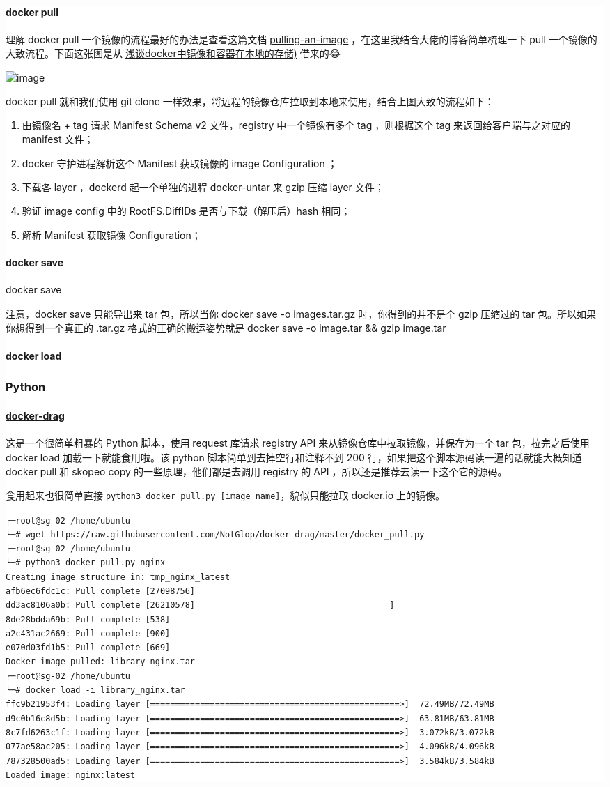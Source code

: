 #### docker pull

理解 docker pull 一个镜像的流程最好的办法是查看这篇文档 [pulling-an-image](https://github.com/opencontainers/distribution-spec/blob/master/spec.md#pulling-an-image) ，在这里我结合大佬的博客简单梳理一下 pull 一个镜像的大致流程。下面这张图是从 [浅谈docker中镜像和容器在本地的存储)](https://github.com/helios741/myblog/blob/new/learn_go/src/2019/20191206_docker_disk_storage/README.md) 借来的😂

![image](https://user-images.githubusercontent.com/12036324/70367494-646d2380-18db-11ea-992a-d2bca4cbfeb0.png)

docker pull 就和我们使用 git clone 一样效果，将远程的镜像仓库拉取到本地来使用，结合上图大致的流程如下：

1. 由镜像名 + tag 请求 Manifest Schema v2 文件，registry 中一个镜像有多个 tag ，则根据这个 tag 来返回给客户端与之对应的  manifest 文件；

2. docker 守护进程解析这个 Manifest 获取镜像的 image Configuration ；

3. 下载各 layer ，dockerd 起一个单独的进程 docker-untar 来 gzip 压缩 layer 文件；

4. 验证 image config 中的 RootFS.DiffIDs 是否与下载（解压后）hash 相同；

5. 解析 Manifest 获取镜像 Configuration；

#### docker save

docker save

注意，docker save 只能导出来 tar 包，所以当你 docker save -o images.tar.gz 时，你得到的并不是个 gzip 压缩过的 tar 包。所以如果你想得到一个真正的 .tar.gz 格式的正确的搬运姿势就是 docker save -o image.tar && gzip image.tar

#### docker load

### Python

#### [docker-drag](https://github.com/NotGlop/docker-drag)

这是一个很简单粗暴的 Python 脚本，使用 request 库请求 registry API 来从镜像仓库中拉取镜像，并保存为一个 tar 包，拉完之后使用 docker load 加载一下就能食用啦。该 python 脚本简单到去掉空行和注释不到 200 行，如果把这个脚本源码读一遍的话就能大概知道 docker pull 和 skopeo copy 的一些原理，他们都是去调用 registry 的 API ，所以还是推荐去读一下这个它的源码。

食用起来也很简单直接 `python3 docker_pull.py [image name]`，貌似只能拉取 docker.io 上的镜像。

```shell
╭─root@sg-02 /home/ubuntu
╰─# wget https://raw.githubusercontent.com/NotGlop/docker-drag/master/docker_pull.py
╭─root@sg-02 /home/ubuntu
╰─# python3 docker_pull.py nginx
Creating image structure in: tmp_nginx_latest
afb6ec6fdc1c: Pull complete [27098756]
dd3ac8106a0b: Pull complete [26210578]                                       ]
8de28bdda69b: Pull complete [538]
a2c431ac2669: Pull complete [900]
e070d03fd1b5: Pull complete [669]
Docker image pulled: library_nginx.tar
╭─root@sg-02 /home/ubuntu
╰─# docker load -i library_nginx.tar
ffc9b21953f4: Loading layer [==================================================>]  72.49MB/72.49MB
d9c0b16c8d5b: Loading layer [==================================================>]  63.81MB/63.81MB
8c7fd6263c1f: Loading layer [==================================================>]  3.072kB/3.072kB
077ae58ac205: Loading layer [==================================================>]  4.096kB/4.096kB
787328500ad5: Loading layer [==================================================>]  3.584kB/3.584kB
Loaded image: nginx:latest
```
